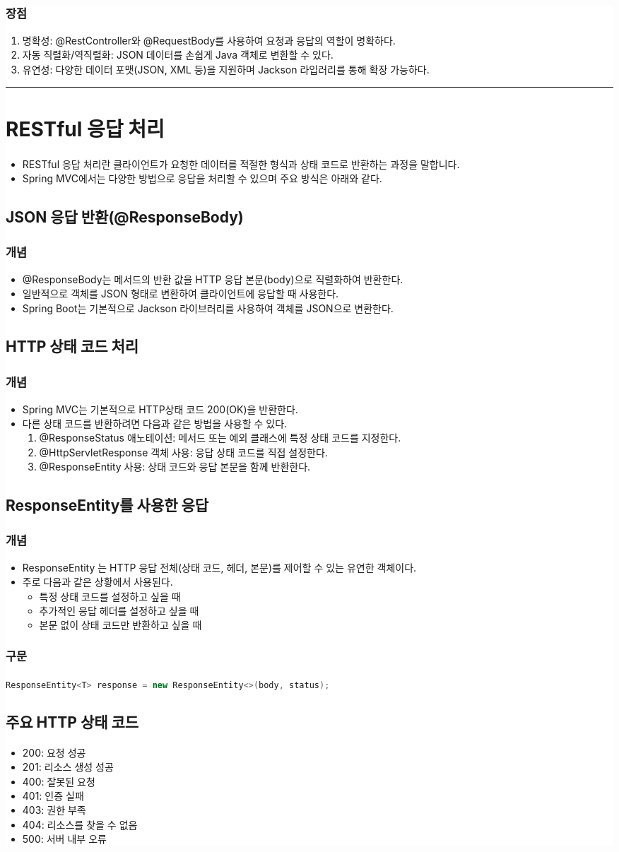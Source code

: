 ### 장점
1. 명확성: @RestController와 @RequestBody를 사용하여 요청과 응답의 역할이 명확하다.
2. 자동 직렬화/역직렬화: JSON 데이터를 손쉽게 Java 객체로 변환할 수 있다.
3. 유연성: 다양한 데이터 포맷(JSON, XML 등)을 지원하며 Jackson 라입러리를 통해 확장 가능하다.


---


# RESTful 응답 처리
- RESTful 응답 처리란 클라이언트가 요청한 데이터를 적절한 형식과 상태 코드로 반환하는 과정을 말합니다.
- Spring MVC에서는 다양한 방법으로 응답을 처리할 수 있으며 주요 방식은 아래와 같다.

## JSON 응답 반환(@ResponseBody)
### 개념
- @ResponseBody는 메서드의 반환 값을 HTTP 응답 본문(body)으로 직렬화하여 반환한다.
- 일반적으로 객체를 JSON 형태로 변환하여 클라이언트에 응답할 때 사용한다.
- Spring Boot는 기본적으로 Jackson 라이브러리를 사용하여 객체를 JSON으로 변환한다.

## HTTP 상태 코드 처리
### 개념
- Spring MVC는 기본적으로 HTTP상태 코드 200(OK)을 반환한다.
- 다른 상태 코드를 반환하려면 다음과 같은 방법을 사용할 수 있다.
  1. @ResponseStatus 애노테이션: 메서드 또는 예외 클래스에 특정 상태 코드를 지정한다.
  2. @HttpServletResponse 객체 사용: 응답 상태 코드를 직접 설정한다.
  3. @ResponseEntity 사용: 상태 코드와 응답 본문을 함께 반환한다.

## ResponseEntity를 사용한 응답
### 개념
- ResponseEntity 는 HTTP 응답 전체(상태 코드, 헤더, 본문)를 제어할 수 있는 유연한 객체이다.
- 주로 다음과 같은 상황에서 사용된다.
  - 특정 상태 코드를 설정하고 싶을 때
  - 추가적인 응답 헤더를 설정하고 싶을 때
  - 본문 없이 상태 코드만 반환하고 싶을 때
### 구문
```java
ResponseEntity<T> response = new ResponseEntity<>(body, status);
```

## 주요 HTTP 상태 코드
- 200: 요청 성공
- 201: 리소스 생성 성공
- 400: 잘못된 요청
- 401: 인증 실패
- 403: 권한 부족
- 404: 리소스를 찾을 수 없음
- 500: 서버 내부 오류
